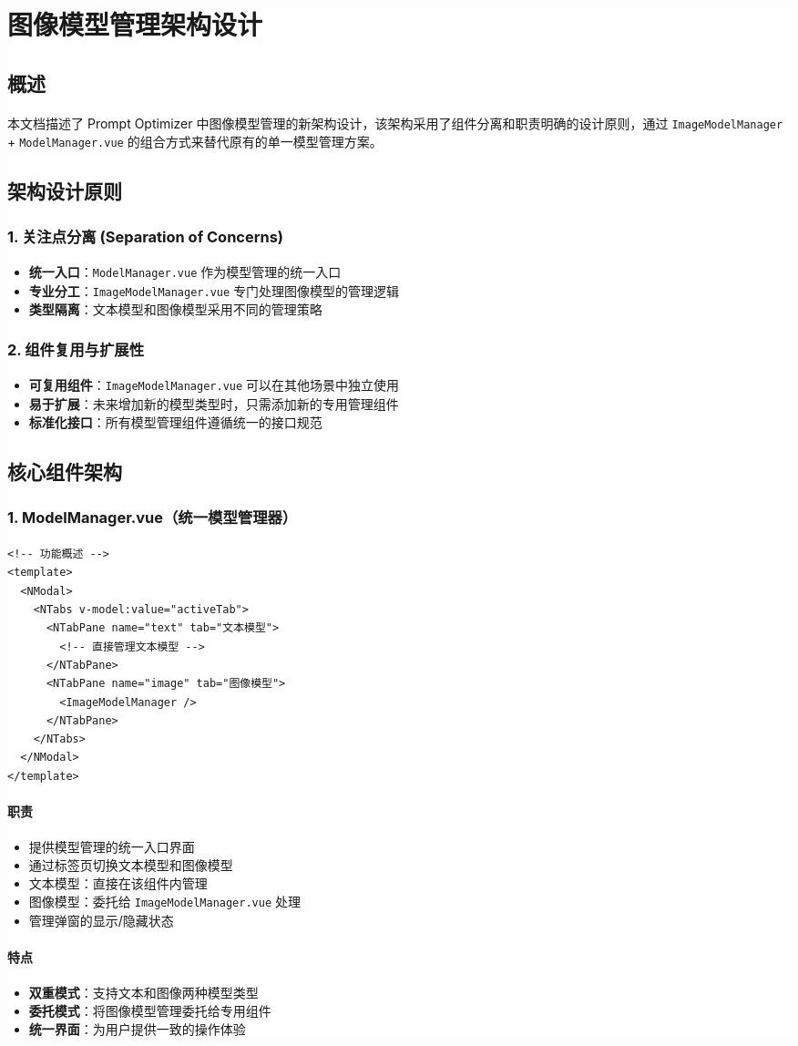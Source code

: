 # 图像模型管理架构设计

## 概述

本文档描述了 Prompt Optimizer 中图像模型管理的新架构设计，该架构采用了组件分离和职责明确的设计原则，通过 `ImageModelManager` + `ModelManager.vue` 的组合方式来替代原有的单一模型管理方案。

## 架构设计原则

### 1. 关注点分离 (Separation of Concerns)
- **统一入口**：`ModelManager.vue` 作为模型管理的统一入口
- **专业分工**：`ImageModelManager.vue` 专门处理图像模型的管理逻辑
- **类型隔离**：文本模型和图像模型采用不同的管理策略

### 2. 组件复用与扩展性
- **可复用组件**：`ImageModelManager.vue` 可以在其他场景中独立使用
- **易于扩展**：未来增加新的模型类型时，只需添加新的专用管理组件
- **标准化接口**：所有模型管理组件遵循统一的接口规范

## 核心组件架构

### 1. ModelManager.vue（统一模型管理器）

```vue
<!-- 功能概述 -->
<template>
  <NModal>
    <NTabs v-model:value="activeTab">
      <NTabPane name="text" tab="文本模型">
        <!-- 直接管理文本模型 -->
      </NTabPane>
      <NTabPane name="image" tab="图像模型">
        <ImageModelManager />
      </NTabPane>
    </NTabs>
  </NModal>
</template>
```

#### 职责
- 提供模型管理的统一入口界面
- 通过标签页切换文本模型和图像模型
- 文本模型：直接在该组件内管理
- 图像模型：委托给 `ImageModelManager.vue` 处理
- 管理弹窗的显示/隐藏状态

#### 特点
- **双重模式**：支持文本和图像两种模型类型
- **委托模式**：将图像模型管理委托给专用组件
- **统一界面**：为用户提供一致的操作体验
